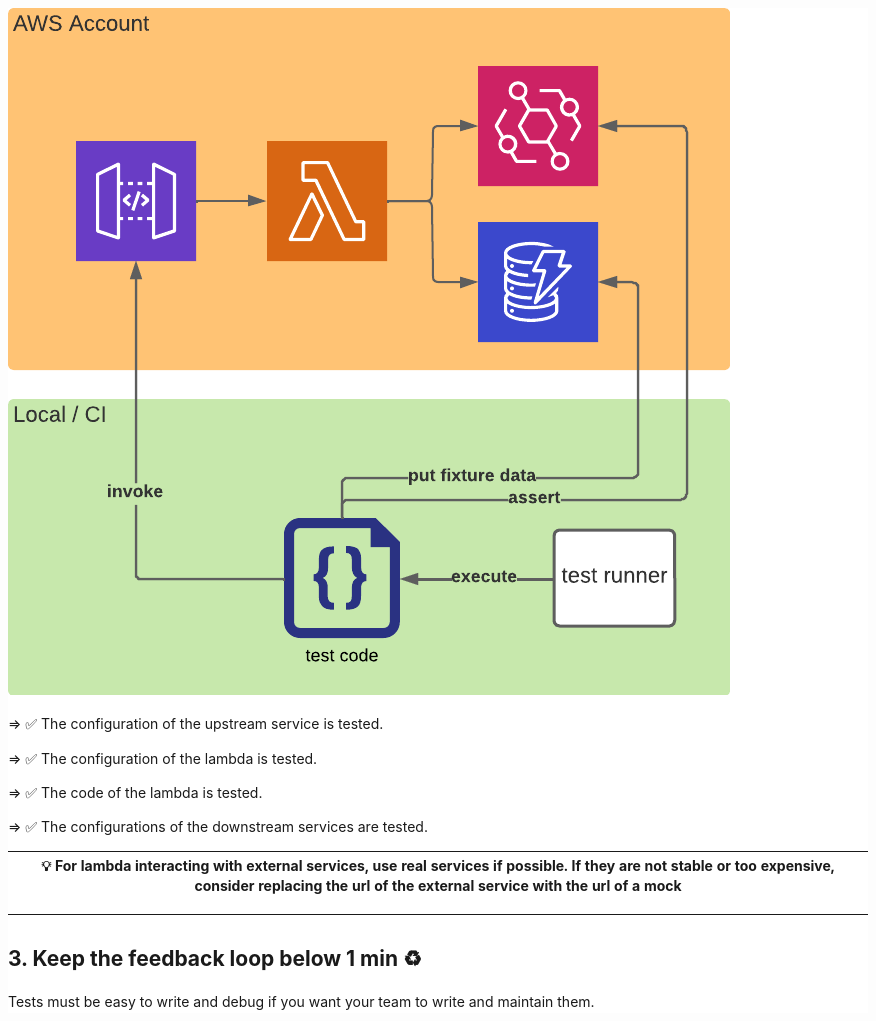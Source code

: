 ![integration tests schema](./assets/integration-tests-schema2.png)

⇒ ✅ The configuration of the upstream service is tested.

⇒ ✅ The configuration of the lambda is tested.

⇒ ✅ The code of the lambda is tested.

⇒ ✅ The configurations of the downstream services are tested.

| 💡 For lambda interacting with external services, use real services if possible. If they are not stable or too expensive, consider replacing the url of the external service with the url of a mock |
| --- |

---

## 3. Keep the feedback loop below 1 min ♻️

Tests must be easy to write and debug if you want your team to write and maintain them.
